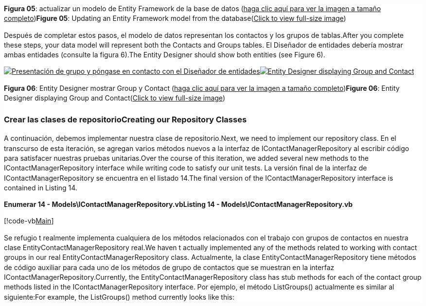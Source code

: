 <span data-ttu-id="6a013-341">**Figura 05**: actualizar un modelo de Entity Framework de la base de datos ([haga clic aquí para ver la imagen a tamaño completo](iteration-6-use-test-driven-development-vb/_static/image10.png))</span><span class="sxs-lookup"><span data-stu-id="6a013-341">**Figure 05**: Updating an Entity Framework model from the database([Click to view full-size image](iteration-6-use-test-driven-development-vb/_static/image10.png))</span></span>


<span data-ttu-id="6a013-342">Después de completar estos pasos, el modelo de datos representan los contactos y los grupos de tablas.</span><span class="sxs-lookup"><span data-stu-id="6a013-342">After you complete these steps, your data model will represent both the Contacts and Groups tables.</span></span> <span data-ttu-id="6a013-343">El Diseñador de entidades debería mostrar ambas entidades (consulte la figura 6).</span><span class="sxs-lookup"><span data-stu-id="6a013-343">The Entity Designer should show both entities (see Figure 6).</span></span>


<span data-ttu-id="6a013-344">[![Presentación de grupo y póngase en contacto con el Diseñador de entidades](iteration-6-use-test-driven-development-vb/_static/image6.jpg)](iteration-6-use-test-driven-development-vb/_static/image11.png)</span><span class="sxs-lookup"><span data-stu-id="6a013-344">[![Entity Designer displaying Group and Contact](iteration-6-use-test-driven-development-vb/_static/image6.jpg)](iteration-6-use-test-driven-development-vb/_static/image11.png)</span></span>

<span data-ttu-id="6a013-345">**Figura 06**: Entity Designer mostrar Group y Contact ([haga clic aquí para ver la imagen a tamaño completo](iteration-6-use-test-driven-development-vb/_static/image12.png))</span><span class="sxs-lookup"><span data-stu-id="6a013-345">**Figure 06**: Entity Designer displaying Group and Contact([Click to view full-size image](iteration-6-use-test-driven-development-vb/_static/image12.png))</span></span>


### <a name="creating-our-repository-classes"></a><span data-ttu-id="6a013-346">Crear las clases de repositorio</span><span class="sxs-lookup"><span data-stu-id="6a013-346">Creating our Repository Classes</span></span>

<span data-ttu-id="6a013-347">A continuación, debemos implementar nuestra clase de repositorio.</span><span class="sxs-lookup"><span data-stu-id="6a013-347">Next, we need to implement our repository class.</span></span> <span data-ttu-id="6a013-348">En el transcurso de esta iteración, se agregan varios métodos nuevos a la interfaz de IContactManagerRepository al escribir código para satisfacer nuestras pruebas unitarias.</span><span class="sxs-lookup"><span data-stu-id="6a013-348">Over the course of this iteration, we added several new methods to the IContactManagerRepository interface while writing code to satisfy our unit tests.</span></span> <span data-ttu-id="6a013-349">La versión final de la interfaz de IContactManagerRepository se encuentra en el listado 14.</span><span class="sxs-lookup"><span data-stu-id="6a013-349">The final version of the IContactManagerRepository interface is contained in Listing 14.</span></span>

<span data-ttu-id="6a013-350">**Enumerar 14 - Models\IContactManagerRepository.vb**</span><span class="sxs-lookup"><span data-stu-id="6a013-350">**Listing 14 - Models\IContactManagerRepository.vb**</span></span>

[!code-vb[Main](iteration-6-use-test-driven-development-vb/samples/sample14.vb)]

<span data-ttu-id="6a013-351">Se refugio t realmente implementa cualquiera de los métodos relacionados con el trabajo con grupos de contactos en nuestra clase EntityContactManagerRepository real.</span><span class="sxs-lookup"><span data-stu-id="6a013-351">We haven t actually implemented any of the methods related to working with contact groups in our real EntityContactManagerRepository class.</span></span> <span data-ttu-id="6a013-352">Actualmente, la clase EntityContactManagerRepository tiene métodos de código auxiliar para cada uno de los métodos de grupo de contactos que se muestran en la interfaz IContactManagerRepository.</span><span class="sxs-lookup"><span data-stu-id="6a013-352">Currently, the EntityContactManagerRepository class has stub methods for each of the contact group methods listed in the IContactManagerRepository interface.</span></span> <span data-ttu-id="6a013-353">Por ejemplo, el método ListGroups() actualmente es similar al siguiente:</span><span class="sxs-lookup"><span data-stu-id="6a013-353">For example, the ListGroups() method currently looks like this:</span></span>
